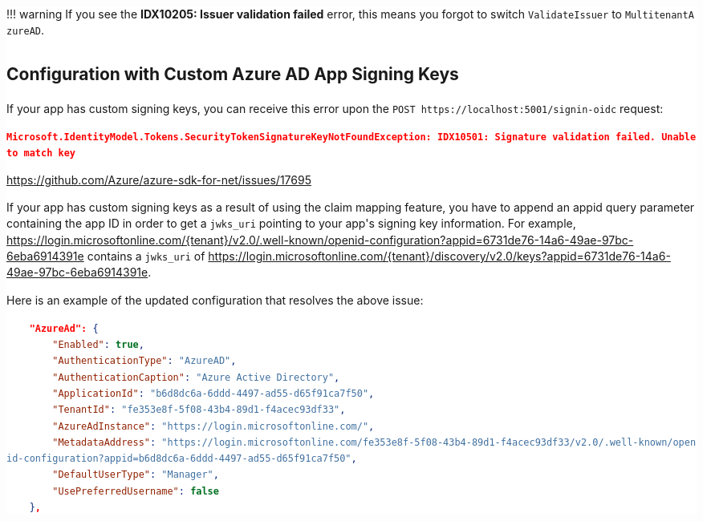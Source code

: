 !!! warning
	If you see the **IDX10205: Issuer validation failed** error, this means you forgot to switch `ValidateIssuer` to `MultitenantAzureAD`.

## Configuration with Custom Azure AD App Signing Keys

If your app has custom signing keys, you can receive this error upon the `POST https://localhost:5001/signin-oidc` request:

```json
Microsoft.IdentityModel.Tokens.SecurityTokenSignatureKeyNotFoundException: IDX10501: Signature validation failed. Unable to match key
```
    
https://github.com/Azure/azure-sdk-for-net/issues/17695

If your app has custom signing keys as a result of using the claim mapping feature, you have to append an appid query parameter containing the app ID in order to get a `jwks_uri` pointing to your app's signing key information. For example, https://login.microsoftonline.com/{tenant}/v2.0/.well-known/openid-configuration?appid=6731de76-14a6-49ae-97bc-6eba6914391e contains a `jwks_uri` of https://login.microsoftonline.com/{tenant}/discovery/v2.0/keys?appid=6731de76-14a6-49ae-97bc-6eba6914391e.

Here is an example of the updated configuration that resolves the above issue:
    
```json
	"AzureAd": {
		"Enabled": true,
		"AuthenticationType": "AzureAD",
		"AuthenticationCaption": "Azure Active Directory",
		"ApplicationId": "b6d8dc6a-6ddd-4497-ad55-d65f91ca7f50",
		"TenantId": "fe353e8f-5f08-43b4-89d1-f4acec93df33",
		"AzureAdInstance": "https://login.microsoftonline.com/",
		"MetadataAddress": "https://login.microsoftonline.com/fe353e8f-5f08-43b4-89d1-f4acec93df33/v2.0/.well-known/openid-configuration?appid=b6d8dc6a-6ddd-4497-ad55-d65f91ca7f50",
		"DefaultUserType": "Manager",
		"UsePreferredUsername": false
	},
```
